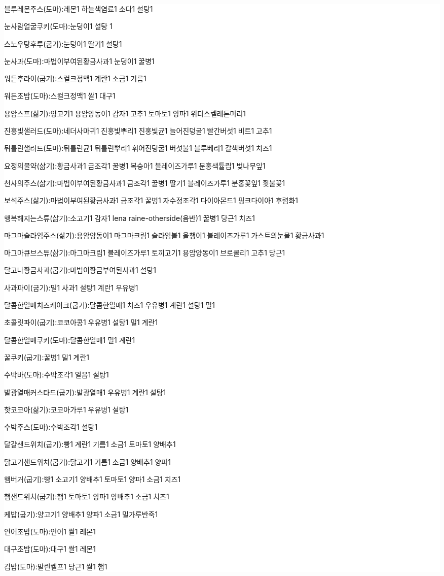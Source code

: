 블루레몬주스(도마):레몬1 하늘색염료1 소다1 설탕1

눈사람얼굴쿠키(도마):눈덩이1 설탕 1

스노우탕후루(굽기):눈덩이1 딸기1 설탕1

눈사과(도마):마법이부여된황금사과1 눈덩이1 꿀병1

워든후라이(굽기):스컬크정맥1 계란1 소금1 기름1

워든초밥(도마):스컬크정맥1 쌀1 대구1

용암스프(삶기):양고기1 용암양동이1 감자1 고추1 토마토1 양파1 위더스켈레톤머리1

진홍빛샐러드(도마):네더사마귀1 진홍빛뿌리1 진홍빛균1 늘어진덩굴1 빨간버섯1 비트1 고추1

뒤틀린샐러드(도마):뒤틀린균1 뒤틀린뿌리1 휘어진덩굴1 버섯불1 블루베리1 갈색버섯1 치즈1

요정의물약(삶기):황금사과1 금조각1 꿀병1 복숭아1 블레이즈가루1 분홍색튤립1 벚나무잎1

천사의주스(삶기):마법이부여된황금사과1 금조각1 꿀병1 딸기1 블레이즈가루1 분홍꽃잎1 횟불꽃1

보석주스(삶기):마법이부여된황금사과1 금조각1 꿀병1 자수정조각1 다이아몬드1 핑크다이아1 후렴화1

행복해지는스튜(삶기):소고기1 감자1 lena raine-otherside(음반)1 꿀병1 당근1 치즈1

마그마슬라임주스(삶기):용암양동이1 마그마크림1 슬라임볼1 올챙이1 블레이즈가루1 가스트의눈물1 황금사과1

마그마큐브스튜(삶기):마그마크림1 블레이즈가루1 토끼고기1 용암양동이1 브로콜리1 고추1 당근1

달고나황금사과(굽기):마법이황금부여된사과1 설탕1

사과파이(굽기):밀1 사과1 설탕1 계란1 우유병1

달콤한열매치즈케이크(굽기):달콤한열매1 치즈1 우유병1 계란1 설탕1 밀1

초콜릿파이(굽기):코코아콩1 우유병1 설탕1 밀1 계란1

달콤한열매쿠키(도마):달콤한열매1 밀1 계란1

꿀쿠키(굽기):꿀병1 밀1 계란1

수박바(도마):수박조각1 얼음1 설탕1

발광열매커스타드(굽기):발광열매1 우유병1 계란1 설탕1

핫코코아(삶기):코코아가루1 우유병1 설탕1

수박주스(도마):수박조각1 설탕1

달걀샌드위치(굽기):빵1 계란1 기름1 소금1 토마토1 양배추1

닭고기샌드위치(굽기):닭고기1 기름1 소금1 양배추1 양파1

햄버거(굽기):빵1 소고기1 양배추1 토마토1 양파1 소금1 치즈1

햄샌드위치(굽기):햄1 토마토1 양파1 양배추1 소금1 치즈1

케밥(굽기):양고기1 양배추1 양파1 소금1 밀가루반죽1

연어초밥(도마):연어1 쌀1 레몬1

대구초밥(도마):대구1 쌀1 레몬1

김밥(도마):말린켈프1 당근1 쌀1 햄1
